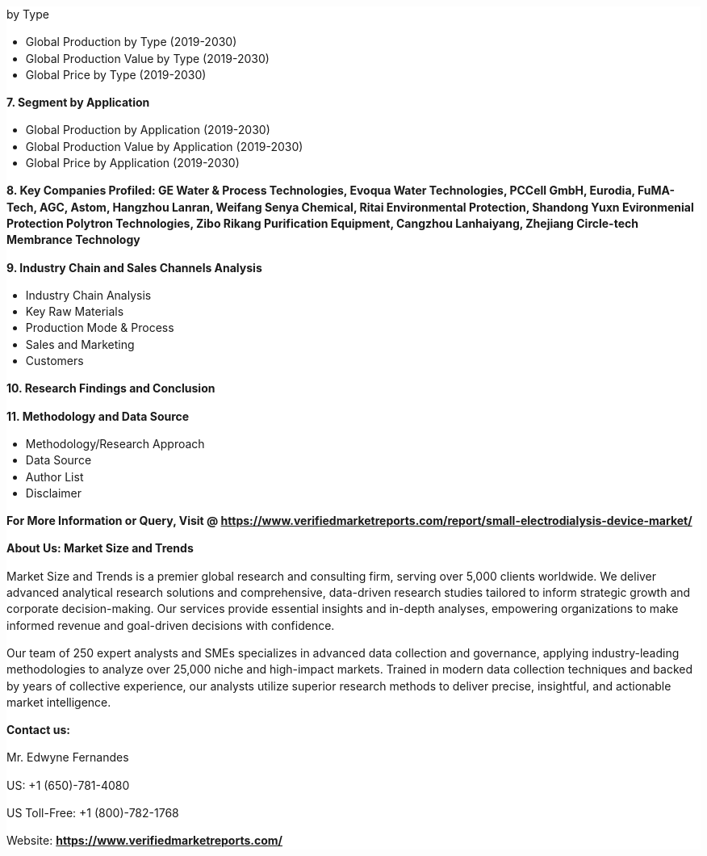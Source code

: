 by Type</strong></p><ul><li>Global Production by Type (2019-2030)</li><li>Global Production Value by Type (2019-2030)</li><li>Global Price by Type (2019-2030)</li></ul><p><strong>7. Segment by Application</strong></p><ul><li>Global Production by Application (2019-2030)</li><li>Global Production Value by Application (2019-2030)</li><li>Global Price by Application (2019-2030)</li></ul><p><strong>8. Key Companies Profiled: GE Water & Process Technologies, Evoqua Water Technologies, PCCell GmbH, Eurodia, FuMA-Tech, AGC, Astom, Hangzhou Lanran, Weifang Senya Chemical, Ritai Environmental Protection, Shandong Yuxn Evironmenial Protection Polytron Technologies, Zibo Rikang Purification Equipment, Cangzhou Lanhaiyang, Zhejiang Circle-tech Membrance Technology</strong></p><p><strong>9. Industry Chain and Sales Channels Analysis</strong></p><ul><li>Industry Chain Analysis</li><li>Key Raw Materials</li><li>Production Mode &amp; Process</li><li>Sales and Marketing</li><li>Customers</li></ul><p><strong>10. Research Findings and Conclusion</strong></p><p><strong>11. Methodology and Data Source</strong></p><ul><li>Methodology/Research Approach</li><li>Data Source</li><li>Author List</li><li>Disclaimer</li></ul></p><p><strong>For More Information or Query, Visit @ <a href="https://www.verifiedmarketreports.com/report/small-electrodialysis-device-market/">https://www.verifiedmarketreports.com/report/small-electrodialysis-device-market/</a></strong></p><p><strong>About Us: Market Size and Trends</strong></p><p>Market Size and Trends is a premier global research and consulting firm, serving over 5,000 clients worldwide. We deliver advanced analytical research solutions and comprehensive, data-driven research studies tailored to inform strategic growth and corporate decision-making. Our services provide essential insights and in-depth analyses, empowering organizations to make informed revenue and goal-driven decisions with confidence.</p><p>Our team of 250 expert analysts and SMEs specializes in advanced data collection and governance, applying industry-leading methodologies to analyze over 25,000 niche and high-impact markets. Trained in modern data collection techniques and backed by years of collective experience, our analysts utilize superior research methods to deliver precise, insightful, and actionable market intelligence.</p><p><strong>Contact us:</strong></p><p>Mr. Edwyne Fernandes</p><p>US: +1 (650)-781-4080</p><p>US Toll-Free: +1 (800)-782-1768</p><p>Website: <strong><a href="https://www.verifiedmarketreports.com/">https://www.verifiedmarketreports.com/</a></strong></p>
